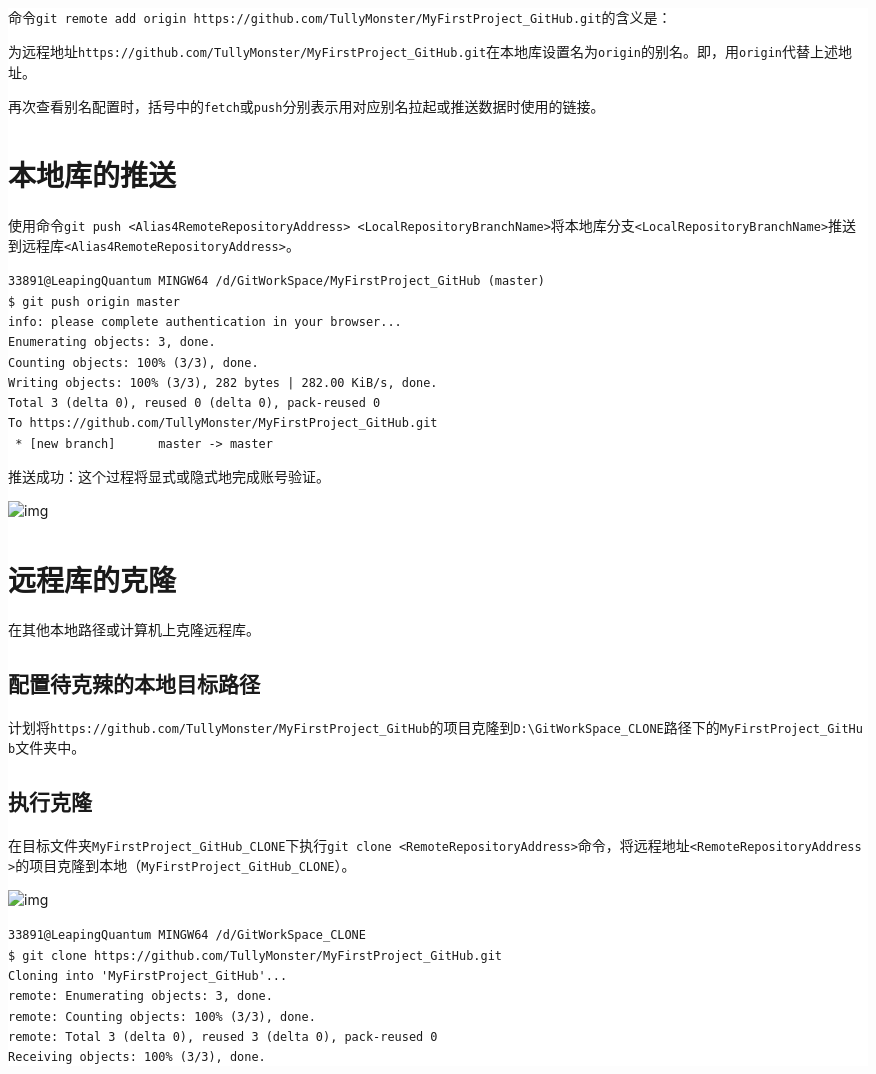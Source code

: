 命令`git remote add origin https://github.com/TullyMonster/MyFirstProject_GitHub.git`的含义是：

为远程地址`https://github.com/TullyMonster/MyFirstProject_GitHub.git`在本地库设置名为`origin`的别名。即，用`origin`代替上述地址。

再次查看别名配置时，括号中的`fetch`或`push`分别表示用对应别名拉起或推送数据时使用的链接。

#   本地库的推送

使用命令`git push <Alias4RemoteRepositoryAddress> <LocalRepositoryBranchName>`将本地库分支`<LocalRepositoryBranchName>`推送到远程库`<Alias4RemoteRepositoryAddress>`。

```plain
33891@LeapingQuantum MINGW64 /d/GitWorkSpace/MyFirstProject_GitHub (master)
$ git push origin master
info: please complete authentication in your browser...
Enumerating objects: 3, done.
Counting objects: 100% (3/3), done.
Writing objects: 100% (3/3), 282 bytes | 282.00 KiB/s, done.
Total 3 (delta 0), reused 0 (delta 0), pack-reused 0
To https://github.com/TullyMonster/MyFirstProject_GitHub.git
 * [new branch]      master -> master
```

推送成功：这个过程将显式或隐式地完成账号验证。

![img](https://cdn.nlark.com/yuque/0/2021/png/932482/1635609548899-4644d1bd-4ad8-48fe-bf3f-4e21e054822d.png)

#   远程库的克隆

在其他本地路径或计算机上克隆远程库。

## 配置待克辣的本地目标路径

计划将`https://github.com/TullyMonster/MyFirstProject_GitHub`的项目克隆到`D:\GitWorkSpace_CLONE`路径下的`MyFirstProject_GitHub`文件夹中。

## 执行克隆

在目标文件夹`MyFirstProject_GitHub_CLONE`下执行`git clone <RemoteRepositoryAddress>`命令，将远程地址`<RemoteRepositoryAddress>`的项目克隆到本地（`MyFirstProject_GitHub_CLONE`）。

![img](https://cdn.nlark.com/yuque/0/2021/png/932482/1635610301525-7d8429bb-1b9a-40aa-a0af-5eb83ffb7f70.png)

```plain
33891@LeapingQuantum MINGW64 /d/GitWorkSpace_CLONE
$ git clone https://github.com/TullyMonster/MyFirstProject_GitHub.git
Cloning into 'MyFirstProject_GitHub'...
remote: Enumerating objects: 3, done.
remote: Counting objects: 100% (3/3), done.
remote: Total 3 (delta 0), reused 3 (delta 0), pack-reused 0
Receiving objects: 100% (3/3), done.
```
